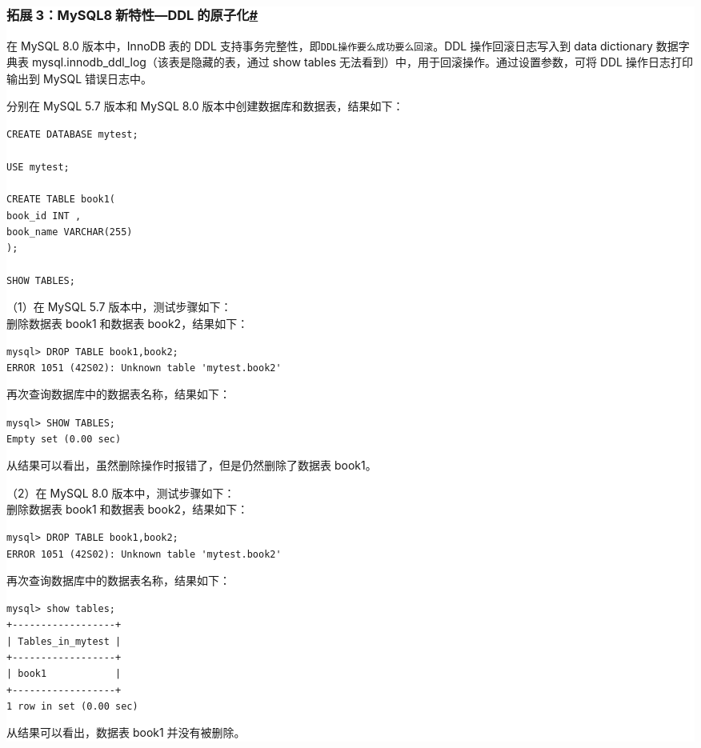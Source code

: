 ### 拓展 3：MySQL8 新特性—DDL 的原子化[#](#拓展3mysql8新特性ddl的原子化)

在 MySQL 8.0 版本中，InnoDB 表的 DDL 支持事务完整性，即`DDL操作要么成功要么回滚`。DDL 操作回滚日志写入到 data dictionary 数据字典表 mysql.innodb_ddl_log（该表是隐藏的表，通过 show tables 无法看到）中，用于回滚操作。通过设置参数，可将 DDL 操作日志打印输出到 MySQL 错误日志中。

分别在 MySQL 5.7 版本和 MySQL 8.0 版本中创建数据库和数据表，结果如下：

```mysql
CREATE DATABASE mytest;

USE mytest;

CREATE TABLE book1(
book_id INT ,
book_name VARCHAR(255)
);

SHOW TABLES;
```

（1）在 MySQL 5.7 版本中，测试步骤如下：  
删除数据表 book1 和数据表 book2，结果如下：

```mysql
mysql> DROP TABLE book1,book2;
ERROR 1051 (42S02): Unknown table 'mytest.book2'
```

再次查询数据库中的数据表名称，结果如下：

```mysql
mysql> SHOW TABLES;
Empty set (0.00 sec)
```

从结果可以看出，虽然删除操作时报错了，但是仍然删除了数据表 book1。

（2）在 MySQL 8.0 版本中，测试步骤如下：  
删除数据表 book1 和数据表 book2，结果如下：

```mysql
mysql> DROP TABLE book1,book2;
ERROR 1051 (42S02): Unknown table 'mytest.book2'
```

再次查询数据库中的数据表名称，结果如下：

```mysql
mysql> show tables;
+------------------+
| Tables_in_mytest |
+------------------+
| book1            |
+------------------+
1 row in set (0.00 sec)
```

从结果可以看出，数据表 book1 并没有被删除。
